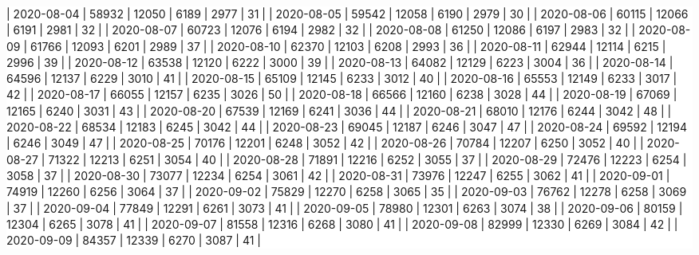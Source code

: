 | 2020-08-04 | 58932 | 12050 | 6189 | 2977 | 31 |
| 2020-08-05 | 59542 | 12058 | 6190 | 2979 | 30 |
| 2020-08-06 | 60115 | 12066 | 6191 | 2981 | 32 |
| 2020-08-07 | 60723 | 12076 | 6194 | 2982 | 32 |
| 2020-08-08 | 61250 | 12086 | 6197 | 2983 | 32 |
| 2020-08-09 | 61766 | 12093 | 6201 | 2989 | 37 |
| 2020-08-10 | 62370 | 12103 | 6208 | 2993 | 36 |
| 2020-08-11 | 62944 | 12114 | 6215 | 2996 | 39 |
| 2020-08-12 | 63538 | 12120 | 6222 | 3000 | 39 |
| 2020-08-13 | 64082 | 12129 | 6223 | 3004 | 36 |
| 2020-08-14 | 64596 | 12137 | 6229 | 3010 | 41 |
| 2020-08-15 | 65109 | 12145 | 6233 | 3012 | 40 |
| 2020-08-16 | 65553 | 12149 | 6233 | 3017 | 42 |
| 2020-08-17 | 66055 | 12157 | 6235 | 3026 | 50 |
| 2020-08-18 | 66566 | 12160 | 6238 | 3028 | 44 |
| 2020-08-19 | 67069 | 12165 | 6240 | 3031 | 43 |
| 2020-08-20 | 67539 | 12169 | 6241 | 3036 | 44 |
| 2020-08-21 | 68010 | 12176 | 6244 | 3042 | 48 |
| 2020-08-22 | 68534 | 12183 | 6245 | 3042 | 44 |
| 2020-08-23 | 69045 | 12187 | 6246 | 3047 | 47 |
| 2020-08-24 | 69592 | 12194 | 6246 | 3049 | 47 |
| 2020-08-25 | 70176 | 12201 | 6248 | 3052 | 42 |
| 2020-08-26 | 70784 | 12207 | 6250 | 3052 | 40 |
| 2020-08-27 | 71322 | 12213 | 6251 | 3054 | 40 |
| 2020-08-28 | 71891 | 12216 | 6252 | 3055 | 37 |
| 2020-08-29 | 72476 | 12223 | 6254 | 3058 | 37 |
| 2020-08-30 | 73077 | 12234 | 6254 | 3061 | 42 |
| 2020-08-31 | 73976 | 12247 | 6255 | 3062 | 41 |
| 2020-09-01 | 74919 | 12260 | 6256 | 3064 | 37 |
| 2020-09-02 | 75829 | 12270 | 6258 | 3065 | 35 |
| 2020-09-03 | 76762 | 12278 | 6258 | 3069 | 37 |
| 2020-09-04 | 77849 | 12291 | 6261 | 3073 | 41 |
| 2020-09-05 | 78980 | 12301 | 6263 | 3074 | 38 |
| 2020-09-06 | 80159 | 12304 | 6265 | 3078 | 41 |
| 2020-09-07 | 81558 | 12316 | 6268 | 3080 | 41 |
| 2020-09-08 | 82999 | 12330 | 6269 | 3084 | 42 |
| 2020-09-09 | 84357 | 12339 | 6270 | 3087 | 41 |